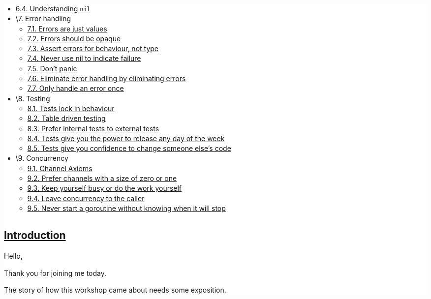   - [6.4. Understanding `nil`](https://dave.cheney.net/practical-go/presentations/gophercon-singapore-2019.html#_understanding_nil)
- \7. Error handling
  - [7.1. Errors are just values](https://dave.cheney.net/practical-go/presentations/gophercon-singapore-2019.html#_errors_are_just_values)
  - [7.2. Errors should be opaque](https://dave.cheney.net/practical-go/presentations/gophercon-singapore-2019.html#_errors_should_be_opaque)
  - [7.3. Assert errors for behaviour, not type](https://dave.cheney.net/practical-go/presentations/gophercon-singapore-2019.html#_assert_errors_for_behaviour_not_type)
  - [7.4. Never use nil to indicate failure](https://dave.cheney.net/practical-go/presentations/gophercon-singapore-2019.html#_never_use_nil_to_indicate_failure)
  - [7.5. Don’t panic](https://dave.cheney.net/practical-go/presentations/gophercon-singapore-2019.html#_dont_panic)
  - [7.6. Eliminate error handling by eliminating errors](https://dave.cheney.net/practical-go/presentations/gophercon-singapore-2019.html#_eliminate_error_handling_by_eliminating_errors)
  - [7.7. Only handle an error once](https://dave.cheney.net/practical-go/presentations/gophercon-singapore-2019.html#_only_handle_an_error_once)
- \8. Testing
  - [8.1. Tests lock in behaviour](https://dave.cheney.net/practical-go/presentations/gophercon-singapore-2019.html#_tests_lock_in_behaviour)
  - [8.2. Table driven testing](https://dave.cheney.net/practical-go/presentations/gophercon-singapore-2019.html#_table_driven_testing)
  - [8.3. Prefer internal tests to external tests](https://dave.cheney.net/practical-go/presentations/gophercon-singapore-2019.html#_prefer_internal_tests_to_external_tests)
  - [8.4. Tests give you the power to release any day of the week](https://dave.cheney.net/practical-go/presentations/gophercon-singapore-2019.html#_tests_give_you_the_power_to_release_any_day_of_the_week)
  - [8.5. Tests give you confidence to change someone else’s code](https://dave.cheney.net/practical-go/presentations/gophercon-singapore-2019.html#_tests_give_you_confidence_to_change_someone_elses_code)
- \9. Concurrency
  - [9.1. Channel Axioms](https://dave.cheney.net/practical-go/presentations/gophercon-singapore-2019.html#_channel_axioms)
  - [9.2. Prefer channels with a size of zero or one](https://dave.cheney.net/practical-go/presentations/gophercon-singapore-2019.html#_prefer_channels_with_a_size_of_zero_or_one)
  - [9.3. Keep yourself busy or do the work yourself](https://dave.cheney.net/practical-go/presentations/gophercon-singapore-2019.html#_keep_yourself_busy_or_do_the_work_yourself)
  - [9.4. Leave concurrency to the caller](https://dave.cheney.net/practical-go/presentations/gophercon-singapore-2019.html#_leave_concurrency_to_the_caller)
  - [9.5. Never start a goroutine without knowing when it will stop](https://dave.cheney.net/practical-go/presentations/gophercon-singapore-2019.html#_never_start_a_goroutine_without_knowing_when_it_will_stop)

## [Introduction](https://dave.cheney.net/practical-go/presentations/gophercon-singapore-2019.html#_introduction)

Hello,

Thank you for joining me today.

The story of how this workshop came about needs some exposition.
